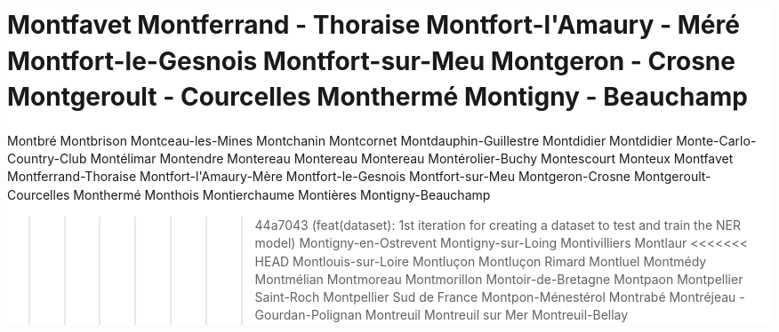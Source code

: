 Montfavet
Montferrand - Thoraise
Montfort-l'Amaury - Méré
Montfort-le-Gesnois
Montfort-sur-Meu
Montgeron - Crosne
Montgeroult - Courcelles
Monthermé
Montigny - Beauchamp
=======
Montbré
Montbrison
Montceau-les-Mines
Montchanin
Montcornet
Montdauphin-Guillestre
Montdidier
Montdidier
Monte-Carlo-Country-Club
Montélimar
Montendre
Montereau
Montereau
Montereau
Montérolier-Buchy
Montescourt
Monteux
Montfavet
Montferrand-Thoraise
Montfort-l'Amaury-Mère
Montfort-le-Gesnois
Montfort-sur-Meu
Montgeron-Crosne
Montgeroult-Courcelles
Monthermé
Monthois
Montierchaume
Montières
Montigny-Beauchamp
>>>>>>> 44a7043 (feat(dataset): 1st iteration for creating a dataset to test and train the NER model)
Montigny-en-Ostrevent
Montigny-sur-Loing
Montivilliers
Montlaur
<<<<<<< HEAD
Montlouis-sur-Loire
Montluçon
Montluçon Rimard
Montluel
Montmédy
Montmélian
Montmoreau
Montmorillon
Montoir-de-Bretagne
Montpaon
Montpellier Saint-Roch
Montpellier Sud de France
Montpon-Ménestérol
Montrabé
Montréjeau - Gourdan-Polignan
Montreuil
Montreuil sur Mer
Montreuil-Bellay